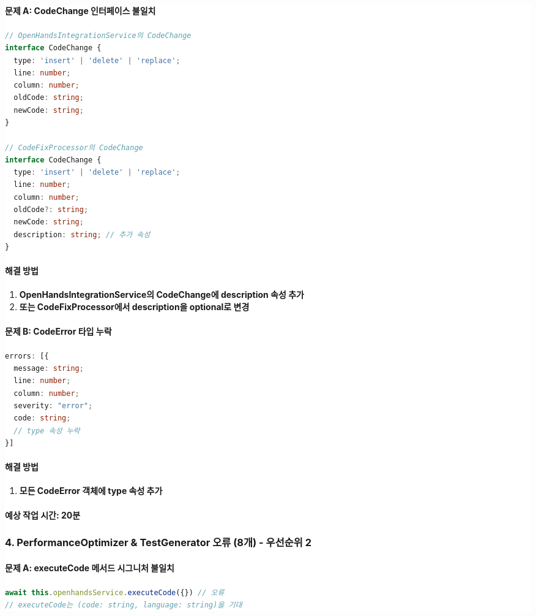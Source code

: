 #### 문제 A: CodeChange 인터페이스 불일치
```typescript
// OpenHandsIntegrationService의 CodeChange
interface CodeChange {
  type: 'insert' | 'delete' | 'replace';
  line: number;
  column: number;
  oldCode: string;
  newCode: string;
}

// CodeFixProcessor의 CodeChange
interface CodeChange {
  type: 'insert' | 'delete' | 'replace';
  line: number;
  column: number;
  oldCode?: string;
  newCode: string;
  description: string; // 추가 속성
}
```

#### 해결 방법
1. **OpenHandsIntegrationService의 CodeChange에 description 속성 추가**
2. **또는 CodeFixProcessor에서 description을 optional로 변경**

#### 문제 B: CodeError 타입 누락
```typescript
errors: [{
  message: string;
  line: number;
  column: number;
  severity: "error";
  code: string;
  // type 속성 누락
}]
```

#### 해결 방법
1. **모든 CodeError 객체에 type 속성 추가**

#### 예상 작업 시간: 20분

### 4. PerformanceOptimizer & TestGenerator 오류 (8개) - 우선순위 2

#### 문제 A: executeCode 메서드 시그니처 불일치
```typescript
await this.openhandsService.executeCode({}) // 오류
// executeCode는 (code: string, language: string)을 기대
```
